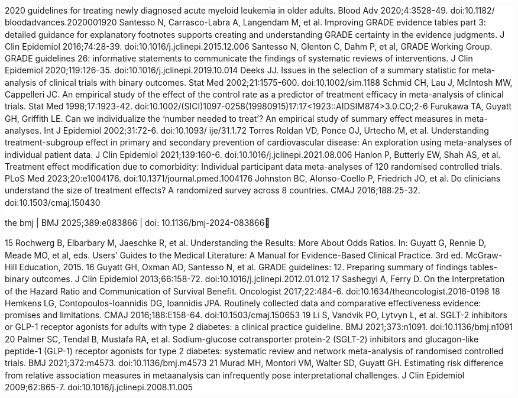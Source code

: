 2020 guidelines for treating newly diagnosed acute myeloid
leukemia in older adults. Blood Adv 2020;4:3528-49. doi:10.1182/
bloodadvances.2020001920
Santesso N, Carrasco-Labra A, Langendam M, et al. Improving
GRADE evidence tables part 3: detailed guidance for explanatory
footnotes supports creating and understanding GRADE certainty
in the evidence judgments. J Clin Epidemiol 2016;74:28-39.
doi:10.1016/j.jclinepi.2015.12.006
Santesso N, Glenton C, Dahm P, et al, GRADE Working Group.
GRADE guidelines 26: informative statements to communicate
the findings of systematic reviews of interventions. J Clin
Epidemiol 2020;119:126-35. doi:10.1016/j.jclinepi.2019.10.014
Deeks JJ. Issues in the selection of a summary statistic for
meta-analysis of clinical trials with binary outcomes. Stat
Med 2002;21:1575-600. doi:10.1002/sim.1188
Schmid CH, Lau J, McIntosh MW, Cappelleri JC. An empirical study
of the effect of the control rate as a predictor of treatment efficacy
in meta-analysis of clinical trials. Stat Med 1998;17:1923-42.
doi:10.1002/(SICI)1097-0258(19980915)17:17<1923::AIDSIM874>3.0.CO;2-6
Furukawa TA, Guyatt GH, Griffith LE. Can we individualize the ‘number
needed to treat’? An empirical study of summary effect measures
in meta-analyses. Int J Epidemiol 2002;31:72-6. doi:10.1093/
ije/31.1.72
Torres Roldan VD, Ponce OJ, Urtecho M, et al. Understanding
treatment-subgroup effect in primary and secondary prevention
of cardiovascular disease: An exploration using meta-analyses
of individual patient data. J Clin Epidemiol 2021;139:160-6.
doi:10.1016/j.jclinepi.2021.08.006
Hanlon P, Butterly EW, Shah AS, et al. Treatment effect modification
due to comorbidity: Individual participant data meta-analyses of
120 randomised controlled trials. PLoS Med 2023;20:e1004176.
doi:10.1371/journal.pmed.1004176
Johnston BC, Alonso-Coello P, Friedrich JO, et al. Do clinicians
understand the size of treatment effects? A randomized survey across
8 countries. CMAJ 2016;188:25-32. doi:10.1503/cmaj.150430

the bmj | BMJ 2025;389:e083866 | doi: 10.1136/bmj-2024-083866

15 Rochwerg B, Elbarbary M, Jaeschke R, et al. Understanding the
Results: More About Odds Ratios. In: Guyatt G, Rennie D, Meade
MO, et al, eds. Users’ Guides to the Medical Literature: A Manual for
Evidence-Based Clinical Practice. 3rd ed. McGraw-Hill Education,
2015.
16 Guyatt GH, Oxman AD, Santesso N, et al. GRADE guidelines: 12.
Preparing summary of findings tables-binary outcomes. J Clin
Epidemiol 2013;66:158-72. doi:10.1016/j.jclinepi.2012.01.012
17 Sashegyi A, Ferry D. On the Interpretation of the Hazard Ratio and
Communication of Survival Benefit. Oncologist 2017;22:484-6.
doi:10.1634/theoncologist.2016-0198
18 Hemkens LG, Contopoulos-Ioannidis DG, Ioannidis JPA. Routinely
collected data and comparative effectiveness evidence: promises and
limitations. CMAJ 2016;188:E158-64. doi:10.1503/cmaj.150653
19 Li S, Vandvik PO, Lytvyn L, et al. SGLT-2 inhibitors or GLP-1 receptor
agonists for adults with type 2 diabetes: a clinical practice guideline.
BMJ 2021;373:n1091. doi:10.1136/bmj.n1091
20 Palmer SC, Tendal B, Mustafa RA, et al. Sodium-glucose cotransporter
protein-2 (SGLT-2) inhibitors and glucagon-like peptide-1
(GLP-1) receptor agonists for type 2 diabetes: systematic review
and network meta-analysis of randomised controlled trials.
BMJ 2021;372:m4573. doi:10.1136/bmj.m4573
21 Murad MH, Montori VM, Walter SD, Guyatt GH. Estimating
risk difference from relative association measures in metaanalysis can infrequently pose interpretational challenges. J Clin
Epidemiol 2009;62:865-7. doi:10.1016/j.jclinepi.2008.11.005